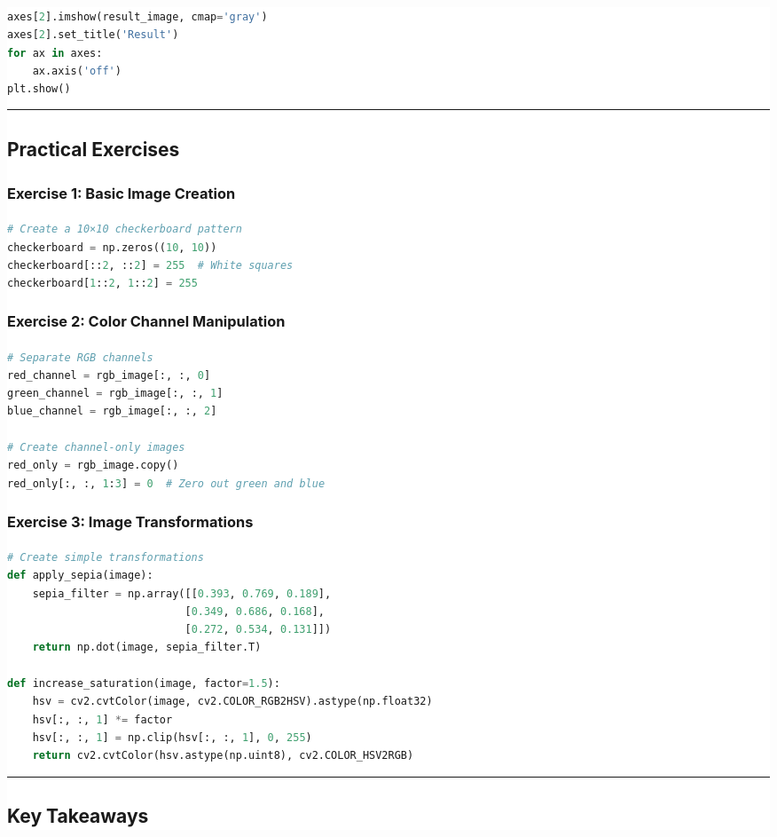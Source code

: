 ```python
axes[2].imshow(result_image, cmap='gray')
axes[2].set_title('Result')
for ax in axes:
    ax.axis('off')
plt.show()
```

---

## Practical Exercises

### Exercise 1: Basic Image Creation
```python
# Create a 10×10 checkerboard pattern
checkerboard = np.zeros((10, 10))
checkerboard[::2, ::2] = 255  # White squares
checkerboard[1::2, 1::2] = 255
```

### Exercise 2: Color Channel Manipulation
```python
# Separate RGB channels
red_channel = rgb_image[:, :, 0]
green_channel = rgb_image[:, :, 1]  
blue_channel = rgb_image[:, :, 2]

# Create channel-only images
red_only = rgb_image.copy()
red_only[:, :, 1:3] = 0  # Zero out green and blue
```

### Exercise 3: Image Transformations
```python
# Create simple transformations
def apply_sepia(image):
    sepia_filter = np.array([[0.393, 0.769, 0.189],
                            [0.349, 0.686, 0.168],
                            [0.272, 0.534, 0.131]])
    return np.dot(image, sepia_filter.T)

def increase_saturation(image, factor=1.5):
    hsv = cv2.cvtColor(image, cv2.COLOR_RGB2HSV).astype(np.float32)
    hsv[:, :, 1] *= factor
    hsv[:, :, 1] = np.clip(hsv[:, :, 1], 0, 255)
    return cv2.cvtColor(hsv.astype(np.uint8), cv2.COLOR_HSV2RGB)
```

---

## Key Takeaways
